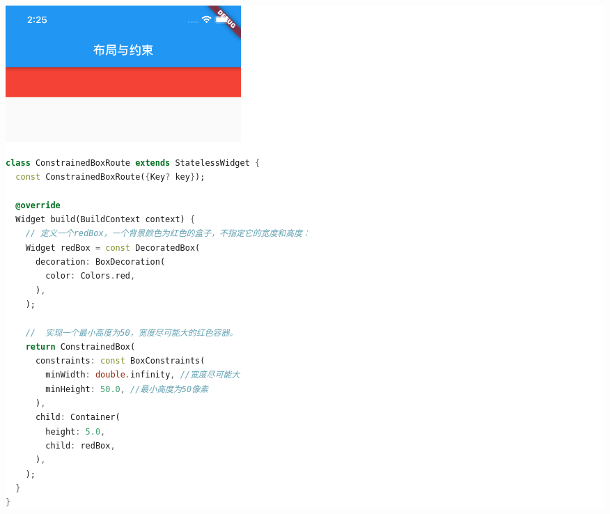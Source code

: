 <img src="./images/ConstrainedBox.png" alt="ConstrainedBox" style="zoom:33%;" />

```dart
class ConstrainedBoxRoute extends StatelessWidget {
  const ConstrainedBoxRoute({Key? key});

  @override
  Widget build(BuildContext context) {
    // 定义一个redBox，一个背景颜色为红色的盒子，不指定它的宽度和高度：    
    Widget redBox = const DecoratedBox(
      decoration: BoxDecoration(
        color: Colors.red,
      ),
    );
    
    //  实现一个最小高度为50，宽度尽可能大的红色容器。
    return ConstrainedBox(
      constraints: const BoxConstraints(
        minWidth: double.infinity, //宽度尽可能大
        minHeight: 50.0, //最小高度为50像素
      ),
      child: Container(
        height: 5.0,
        child: redBox,
      ),
    );
  }
}
```
